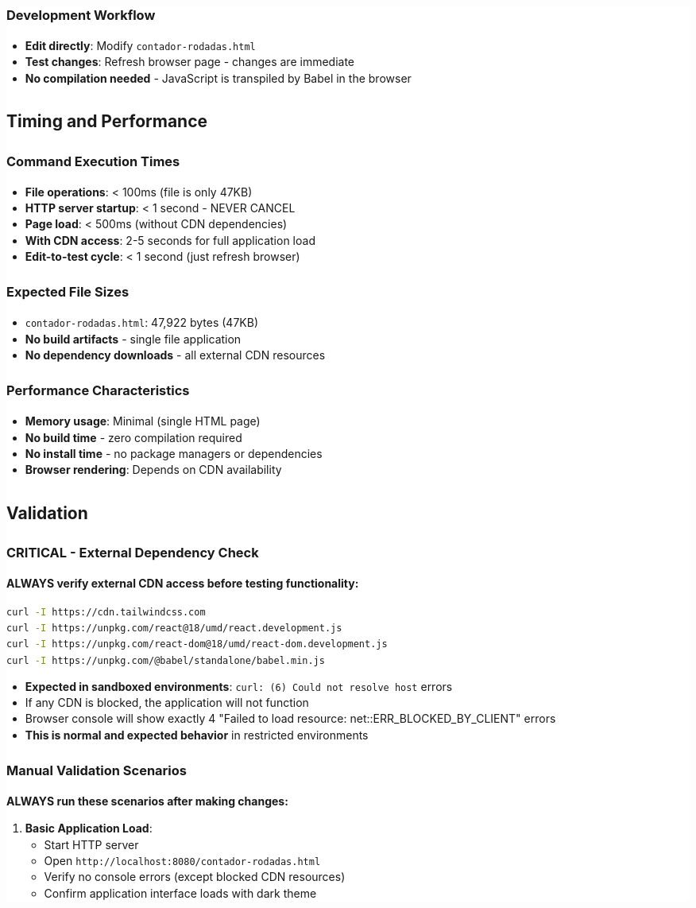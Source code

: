 ### Development Workflow
- **Edit directly**: Modify `contador-rodadas.html` 
- **Test changes**: Refresh browser page - changes are immediate
- **No compilation needed** - JavaScript is transpiled by Babel in the browser

## Timing and Performance

### Command Execution Times
- **File operations**: < 100ms (file is only 47KB)
- **HTTP server startup**: < 1 second - NEVER CANCEL
- **Page load**: < 500ms (without CDN dependencies)
- **With CDN access**: 2-5 seconds for full application load
- **Edit-to-test cycle**: < 1 second (just refresh browser)

### Expected File Sizes
- `contador-rodadas.html`: 47,922 bytes (47KB)
- **No build artifacts** - single file application
- **No dependency downloads** - all external CDN resources

### Performance Characteristics
- **Memory usage**: Minimal (single HTML page)
- **No build time** - zero compilation required
- **No install time** - no package managers or dependencies
- **Browser rendering**: Depends on CDN availability

## Validation

### CRITICAL - External Dependency Check
**ALWAYS verify external CDN access before testing functionality:**
```bash
curl -I https://cdn.tailwindcss.com
curl -I https://unpkg.com/react@18/umd/react.development.js
curl -I https://unpkg.com/react-dom@18/umd/react-dom.development.js
curl -I https://unpkg.com/@babel/standalone/babel.min.js
```
- **Expected in sandboxed environments**: `curl: (6) Could not resolve host` errors
- If any CDN is blocked, the application will not function
- Browser console will show exactly 4 "Failed to load resource: net::ERR_BLOCKED_BY_CLIENT" errors
- **This is normal and expected behavior** in restricted environments

### Manual Validation Scenarios
**ALWAYS run these scenarios after making changes:**

1. **Basic Application Load**:
   - Start HTTP server
   - Open `http://localhost:8080/contador-rodadas.html`
   - Verify no console errors (except blocked CDN resources)
   - Confirm application interface loads with dark theme
